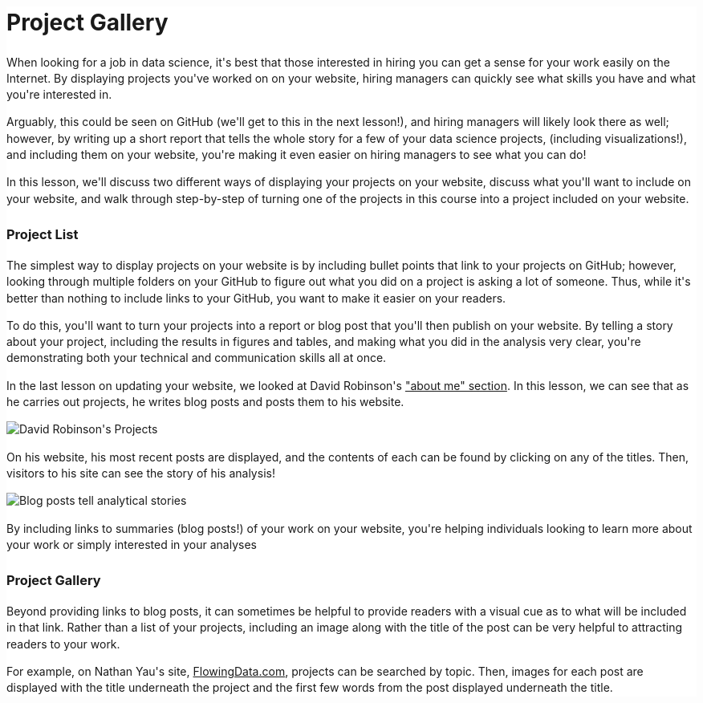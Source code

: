 
# Project Gallery

When looking for a job in data science, it's best that those interested in hiring you can get a sense for your work easily on the Internet. By displaying projects you've worked on on your website, hiring managers can quickly see what skills you have and what you're interested in.

Arguably, this could be seen on GitHub (we'll get to this in the next lesson!), and hiring managers will likely look there as well; however, by writing up a short report that tells the whole story for a few of your data science projects, (including visualizations!), and including them on your website, you're making it even easier on hiring managers to see what you can do!

In this lesson, we'll discuss two different ways of displaying your projects on your website, discuss what you'll want to include on your website, and walk through step-by-step of turning one of the projects in this course into a project included on your website.

### Project List

The simplest way to display projects on your website is by including bullet points that link to your projects on GitHub; however, looking through multiple folders on your GitHub to figure out what you did on a project is asking a lot of someone. Thus, while it's better than nothing to include links to your GitHub, you want to make it easier on your readers.

To do this, you'll want to turn your projects into a report or blog post that you'll then publish on your website. By telling a story about your project, including the results in figures and tables, and making what you did in the analysis very clear, you're demonstrating both your technical and communication skills all at once.

In the last lesson on updating your website, we looked at David Robinson's ["about me" section](http://varianceexplained.org/about/). In this lesson, we can see that as he carries out projects, he writes blog posts and posts them to his website.


![David Robinson's Projects](https://docs.google.com/presentation/d/1iE2IIefyB93TZkQWCZN5FORTj02SvCHZPMoqv6A8ngI/export/png?id=1iE2IIefyB93TZkQWCZN5FORTj02SvCHZPMoqv6A8ngI&pageid=g40b5cac3c2_0_21)

On his website, his most recent posts are displayed, and the contents of each can be found by clicking on any of the titles. Then, visitors to his site can see the story of his analysis!


![Blog posts tell analytical stories](https://docs.google.com/presentation/d/1iE2IIefyB93TZkQWCZN5FORTj02SvCHZPMoqv6A8ngI/export/png?id=1iE2IIefyB93TZkQWCZN5FORTj02SvCHZPMoqv6A8ngI&pageid=g40b5cac3c2_0_36)

By including links to summaries (blog posts!) of your work on your website, you're helping individuals looking to learn more about your work or simply interested in your analyses

### Project Gallery

Beyond providing links to blog posts, it can sometimes be helpful to provide readers with a visual cue as to what will be included in that link. Rather than a list of your projects, including an image along with the title of the post can be very helpful to attracting readers to your work.

For example, on Nathan Yau's site, [FlowingData.com](flowingdata.com), projects can be searched by topic. Then, images for each post are displayed with the title underneath the project and the first few words from the post displayed underneath the title.

